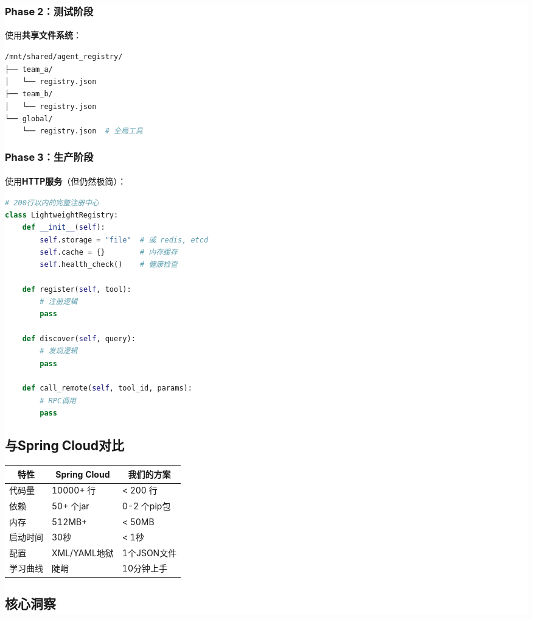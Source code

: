 ### Phase 2：测试阶段
使用**共享文件系统**：
```bash
/mnt/shared/agent_registry/
├── team_a/
│   └── registry.json
├── team_b/
│   └── registry.json
└── global/
    └── registry.json  # 全局工具
```

### Phase 3：生产阶段
使用**HTTP服务**（但仍然极简）：
```python
# 200行以内的完整注册中心
class LightweightRegistry:
    def __init__(self):
        self.storage = "file"  # 或 redis, etcd
        self.cache = {}        # 内存缓存
        self.health_check()    # 健康检查

    def register(self, tool):
        # 注册逻辑
        pass

    def discover(self, query):
        # 发现逻辑
        pass

    def call_remote(self, tool_id, params):
        # RPC调用
        pass
```

## 与Spring Cloud对比

| 特性 | Spring Cloud | 我们的方案 |
|-----|-------------|-----------|
| 代码量 | 10000+ 行 | < 200 行 |
| 依赖 | 50+ 个jar | 0-2 个pip包 |
| 内存 | 512MB+ | < 50MB |
| 启动时间 | 30秒 | < 1秒 |
| 配置 | XML/YAML地狱 | 1个JSON文件 |
| 学习曲线 | 陡峭 | 10分钟上手 |

## 核心洞察
